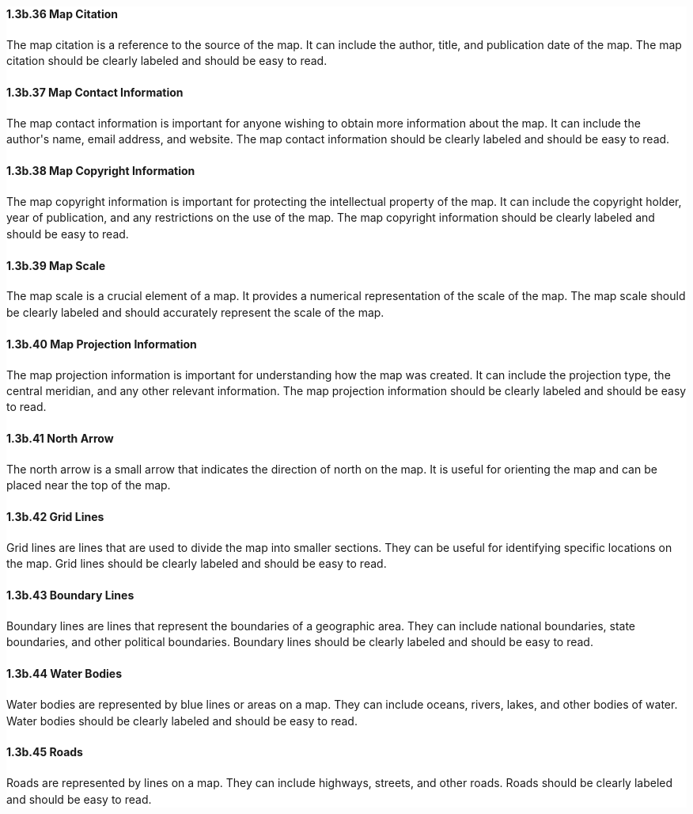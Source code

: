 #### 1.3b.36 Map Citation

The map citation is a reference to the source of the map. It can include the author, title, and publication date of the map. The map citation should be clearly labeled and should be easy to read.

#### 1.3b.37 Map Contact Information

The map contact information is important for anyone wishing to obtain more information about the map. It can include the author's name, email address, and website. The map contact information should be clearly labeled and should be easy to read.

#### 1.3b.38 Map Copyright Information

The map copyright information is important for protecting the intellectual property of the map. It can include the copyright holder, year of publication, and any restrictions on the use of the map. The map copyright information should be clearly labeled and should be easy to read.

#### 1.3b.39 Map Scale

The map scale is a crucial element of a map. It provides a numerical representation of the scale of the map. The map scale should be clearly labeled and should accurately represent the scale of the map.

#### 1.3b.40 Map Projection Information

The map projection information is important for understanding how the map was created. It can include the projection type, the central meridian, and any other relevant information. The map projection information should be clearly labeled and should be easy to read.

#### 1.3b.41 North Arrow

The north arrow is a small arrow that indicates the direction of north on the map. It is useful for orienting the map and can be placed near the top of the map.

#### 1.3b.42 Grid Lines

Grid lines are lines that are used to divide the map into smaller sections. They can be useful for identifying specific locations on the map. Grid lines should be clearly labeled and should be easy to read.

#### 1.3b.43 Boundary Lines

Boundary lines are lines that represent the boundaries of a geographic area. They can include national boundaries, state boundaries, and other political boundaries. Boundary lines should be clearly labeled and should be easy to read.

#### 1.3b.44 Water Bodies

Water bodies are represented by blue lines or areas on a map. They can include oceans, rivers, lakes, and other bodies of water. Water bodies should be clearly labeled and should be easy to read.

#### 1.3b.45 Roads

Roads are represented by lines on a map. They can include highways, streets, and other roads. Roads should be clearly labeled and should be easy to read.
